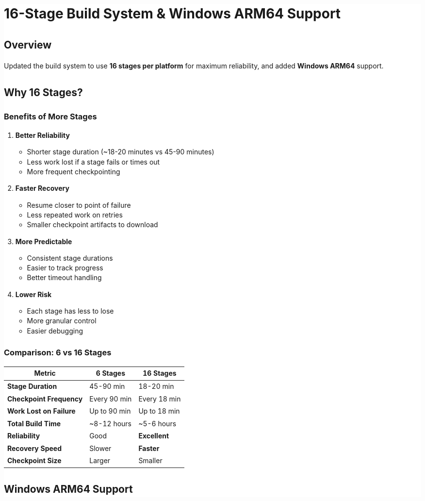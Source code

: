 # 16-Stage Build System & Windows ARM64 Support

## Overview

Updated the build system to use **16 stages per platform** for maximum reliability, and added **Windows ARM64** support.

## Why 16 Stages?

### Benefits of More Stages

1. **Better Reliability**
   - Shorter stage duration (~18-20 minutes vs 45-90 minutes)
   - Less work lost if a stage fails or times out
   - More frequent checkpointing

2. **Faster Recovery**
   - Resume closer to point of failure
   - Less repeated work on retries
   - Smaller checkpoint artifacts to download

3. **More Predictable**
   - Consistent stage durations
   - Easier to track progress
   - Better timeout handling

4. **Lower Risk**
   - Each stage has less to lose
   - More granular control
   - Easier debugging

### Comparison: 6 vs 16 Stages

| Metric | 6 Stages | 16 Stages |
|--------|----------|-----------|
| **Stage Duration** | 45-90 min | 18-20 min |
| **Checkpoint Frequency** | Every 90 min | Every 18 min |
| **Work Lost on Failure** | Up to 90 min | Up to 18 min |
| **Total Build Time** | ~8-12 hours | ~5-6 hours |
| **Reliability** | Good | **Excellent** |
| **Recovery Speed** | Slower | **Faster** |
| **Checkpoint Size** | Larger | Smaller |

## Windows ARM64 Support
